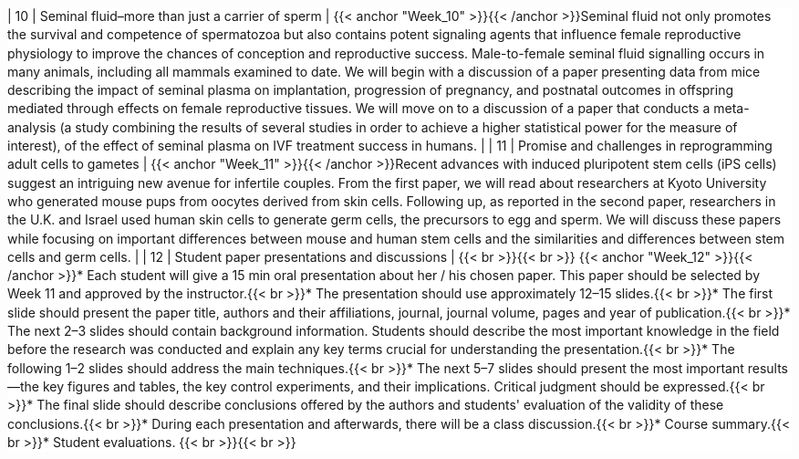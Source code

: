 | 10 | Seminal fluid–more than just a carrier of sperm | {{< anchor "Week_10" >}}{{< /anchor >}}Seminal fluid not only promotes the survival and competence of spermatozoa but also contains potent signaling agents that influence female reproductive physiology to improve the chances of conception and reproductive success. Male-to-female seminal fluid signalling occurs in many animals, including all mammals examined to date. We will begin with a discussion of a paper presenting data from mice describing the impact of seminal plasma on implantation, progression of pregnancy, and postnatal outcomes in offspring mediated through effects on female reproductive tissues. We will move on to a discussion of a paper that conducts a meta-analysis (a study combining the results of several studies in order to achieve a higher statistical power for the measure of interest), of the effect of seminal plasma on IVF treatment success in humans. |
| 11 | Promise and challenges in reprogramming adult cells to gametes | {{< anchor "Week_11" >}}{{< /anchor >}}Recent advances with induced pluripotent stem cells (iPS cells) suggest an intriguing new avenue for infertile couples. From the first paper, we will read about researchers at Kyoto University who generated mouse pups from oocytes derived from skin cells. Following up, as reported in the second paper, researchers in the U.K. and Israel used human skin cells to generate germ cells, the precursors to egg and sperm. We will discuss these papers while focusing on important differences between mouse and human stem cells and the similarities and differences between stem cells and germ cells. |
| 12 | Student paper presentations and discussions |  {{< br >}}{{< br >}} {{< anchor "Week_12" >}}{{< /anchor >}}*   Each student will give a 15 min oral presentation about her / his chosen paper. This paper should be selected by Week 11 and approved by the instructor.{{< br >}}*   The presentation should use approximately 12–15 slides.{{< br >}}*   The first slide should present the paper title, authors and their affiliations, journal, journal volume, pages and year of publication.{{< br >}}*   The next 2–3 slides should contain background information. Students should describe the most important knowledge in the field before the research was conducted and explain any key terms crucial for understanding the presentation.{{< br >}}*   The following 1–2 slides should address the main techniques.{{< br >}}*   The next 5–7 slides should present the most important results—the key figures and tables, the key control experiments, and their implications. Critical judgment should be expressed.{{< br >}}*   The final slide should describe conclusions offered by the authors and students' evaluation of the validity of these conclusions.{{< br >}}*   During each presentation and afterwards, there will be a class discussion.{{< br >}}*   Course summary.{{< br >}}*   Student evaluations. {{< br >}}{{< br >}}